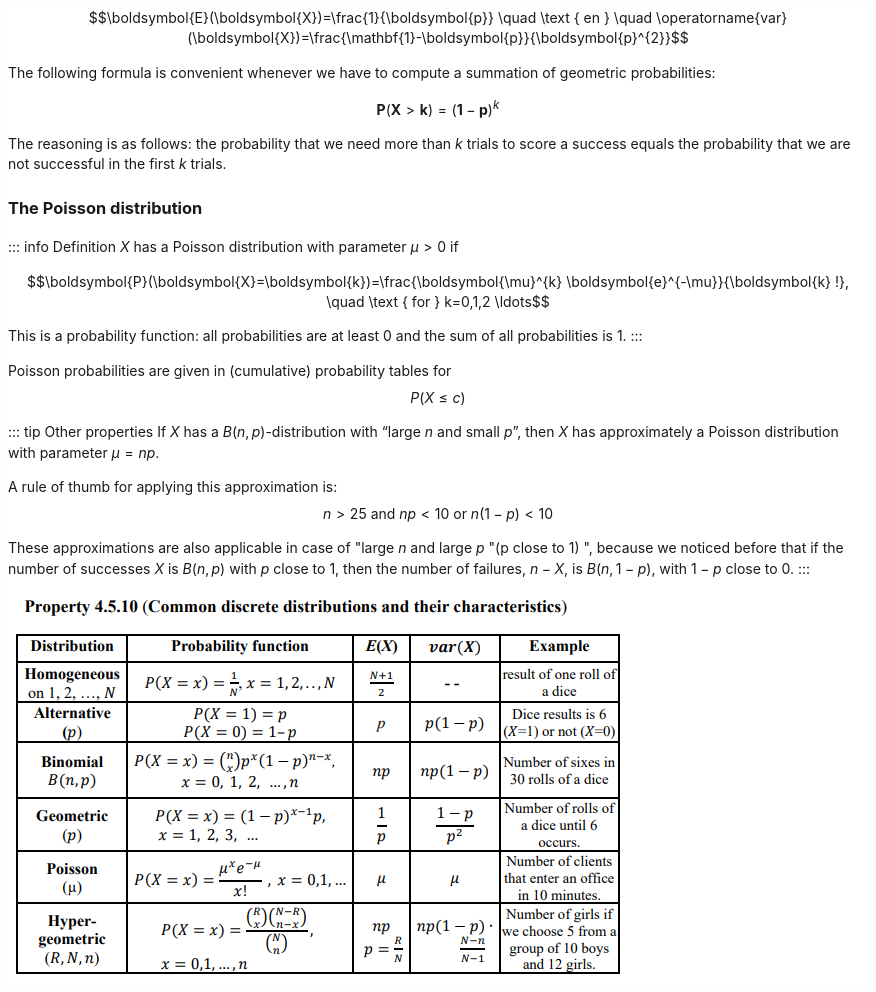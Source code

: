 $$\boldsymbol{E}(\boldsymbol{X})=\frac{1}{\boldsymbol{p}} \quad \text { en } \quad \operatorname{var}(\boldsymbol{X})=\frac{\mathbf{1}-\boldsymbol{p}}{\boldsymbol{p}^{2}}$$

The following formula is convenient whenever we have to compute a summation of geometric probabilities:

$$\boldsymbol{P}(\boldsymbol{X}>\boldsymbol{k})=(\mathbf{1}-\boldsymbol{p})^{k}$$

The reasoning is as follows: the probability that we need more than $k$ trials to score a success equals the probability that we are not successful in the first $k$ trials.

### The Poisson distribution

::: info Definition
$X$ has a Poisson distribution with parameter $\mu > 0$ if

$$\boldsymbol{P}(\boldsymbol{X}=\boldsymbol{k})=\frac{\boldsymbol{\mu}^{k} \boldsymbol{e}^{-\mu}}{\boldsymbol{k} !}, \quad \text { for } k=0,1,2 \ldots$$

This is a probability function: all probabilities are at least 0 and the sum of all probabilities is 1.
:::

Poisson probabilities are given in (cumulative) probability tables for $$ P(X \leq c)$$

::: tip Other properties
If $X$ has a $B(n,p)$-distribution with “large $n$ and small $p$”, then $X$ has approximately a Poisson distribution with parameter $\mu=n p$.

A rule of thumb for applying this approximation is:
$$n>25 \text { and } n p<10 \text { or } n(1-p)<10$$

These approximations are also applicable in case of "large $n$ and large $p$ "(p close to 1) ", because we noticed before that if the number of successes $X$ is $B(n, p)$ with $p$ close to 1, then the number of failures, $n-X$, is $B(n, 1-p)$, with $1-p$ close to 0.
:::

<img src="../img/common_distributions.png" />